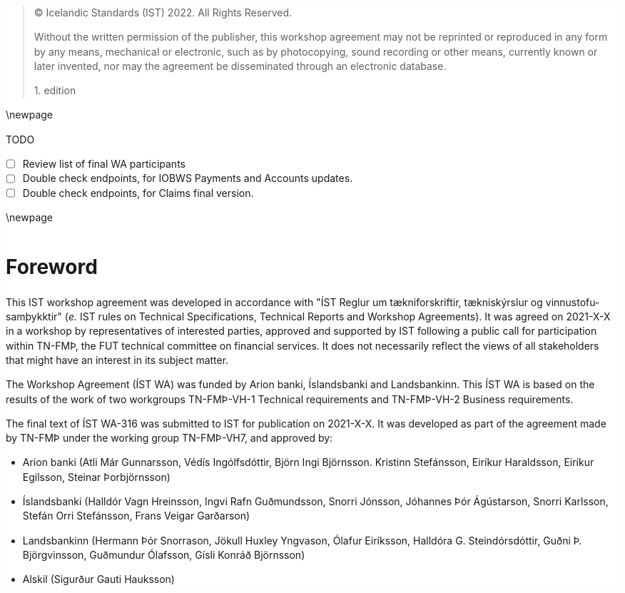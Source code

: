 > © Icelandic Standards (IST) 2022. All Rights Reserved.
>
> Without the written permission of the publisher, this workshop
> agreement may not be reprinted or reproduced in any form by any means,
> mechanical or electronic, such as by photocopying, sound recording or
> other means, currently known or later invented, nor may the agreement
> be disseminated through an electronic database.
>
> 1\. edition

\newpage

 TODO

- [ ] Review list of final WA participants
- [ ] Double check endpoints, for IOBWS Payments and Accounts updates.
- [ ] Double check endpoints, for Claims final version.

\newpage

# Foreword

This IST workshop agreement was developed in accordance with "ÍST Reglur
um tækniforskriftir, tækniskýrslur og vinnu­stofu­samþykktir" (*e.* IST
rules on Technical Specifications, Technical Reports and Workshop
Agreements). It was agreed on 2021-X-X in a workshop by
representatives of interested parties, approved and supported by IST
following a public call for participation within TN-FMÞ, the FUT
technical committee on financial services. It does not necessarily
reflect the views of all stakeholders that might have an interest in its
subject matter.

The Workshop Agreement (ÍST WA) was funded by Arion banki, Íslandsbanki
and Landsbankinn. This ÍST WA is based on the results of the work of two
workgroups TN-FMÞ-VH-1 Technical requirements and TN-FMÞ-VH-2 Business
requirements.

The final text of ÍST WA-316 was submitted to IST for publication on
2021-X-X. It was developed as part of the agreement made by TN-FMÞ 
under the working group TN-FMÞ-VH7, and approved by:

-   Arion banki (Atli Már Gunnarsson, Védís Ingólfsdóttir, Björn Ingi
    Björnsson. Kristinn Stefánsson, Eiríkur Haraldsson, Eiríkur Egilsson,
    Steinar Þorbjörnsson)

-   Íslandsbanki (Halldór Vagn Hreinsson, Ingvi Rafn Guðmundsson, 
    Snorri Jónsson, Jóhannes Þór Ágústarson, Snorri Karlsson,  
    Stefán Orri Stefánsson, Frans Veigar Garðarson)

-   Landsbankinn (Hermann Þór Snorrason, Jökull
    Huxley Yngvason, Ólafur Eiríksson, Halldóra G. Steindórsdóttir,
    Guðni Þ. Björgvinsson, Guðmundur Ólafsson, Gísli Konráð Björnsson)

-   Alskil (Sigurður Gauti Hauksson)
